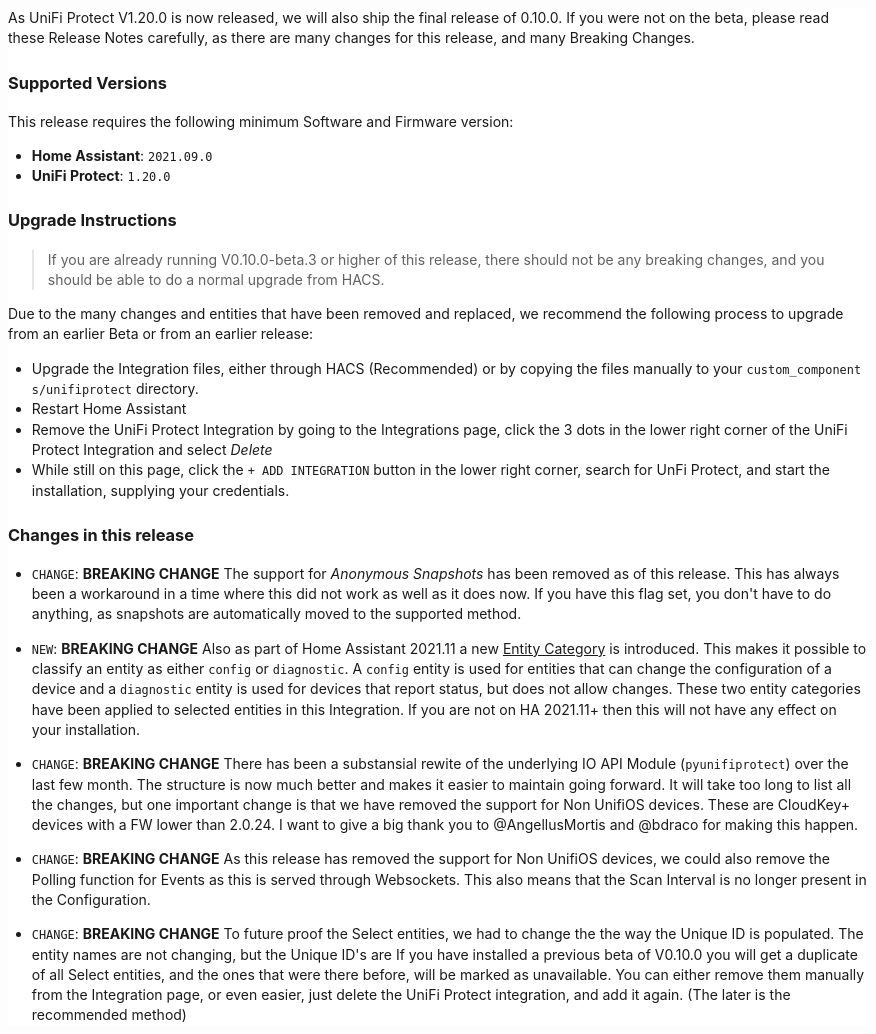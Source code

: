 As UniFi Protect V1.20.0 is now released, we will also ship the final release of 0.10.0. If you were not on the beta, please read these Release Notes carefully, as there are many changes for this release, and many Breaking Changes.

### Supported Versions

This release requires the following minimum Software and Firmware version:

* **Home Assistant**: `2021.09.0`
* **UniFi Protect**: `1.20.0`

### Upgrade Instructions

> If you are already running V0.10.0-beta.3 or higher of this release, there should not be any breaking changes, and you should be able to do a normal upgrade from HACS.

Due to the many changes and entities that have been removed and replaced, we recommend the following process to upgrade from an earlier Beta or from an earlier release:

* Upgrade the Integration files, either through HACS (Recommended) or by copying the files manually to your `custom_components/unifiprotect` directory.
* Restart Home Assistant
* Remove the UniFi Protect Integration by going to the Integrations page, click the 3 dots in the lower right corner of the UniFi Protect Integration and select *Delete*
* While still on this page, click the `+ ADD INTEGRATION` button in the lower right corner, search for UnFi Protect, and start the installation, supplying your credentials.

### Changes in this release

* `CHANGE`: **BREAKING CHANGE** The support for *Anonymous Snapshots* has been removed as of this release. This has always been a workaround in a time where this did not work as well as it does now. If you have this flag set, you don't have to do anything, as snapshots are automatically moved to the supported method.

* `NEW`: **BREAKING CHANGE** Also as part of Home Assistant 2021.11 a new [Entity Category](https://www.home-assistant.io/blog/2021/11/03/release-202111/#entity-categorization) is introduced. This makes it possible to classify an entity as either `config` or `diagnostic`. A `config` entity is used for entities that can change the configuration of a device and a `diagnostic` entity is used for devices that report status, but does not allow changes. These two entity categories have been applied to selected entities in this Integration. If you are not on HA 2021.11+ then this will not have any effect on your installation.

* `CHANGE`: **BREAKING CHANGE** There has been a substansial rewite of the underlying IO API Module (`pyunifiprotect`) over the last few month. The structure is now much better and makes it easier to maintain going forward. It will take too long to list all the changes, but one important change is that we have removed the support for Non UnifiOS devices. These are CloudKey+ devices with a FW lower than 2.0.24. I want to give a big thank you to @AngellusMortis and @bdraco for making this happen.

* `CHANGE`: **BREAKING CHANGE** As this release has removed the support for Non UnifiOS devices, we could also remove the Polling function for Events as this is served through Websockets. This also means that the Scan Interval is no longer present in the Configuration.

* `CHANGE`: **BREAKING CHANGE** To future proof the Select entities, we had to change the the way the Unique ID is populated. The entity names are not changing, but the Unique ID's are If you have installed a previous beta of V0.10.0 you will get a duplicate of all Select entities, and the ones that were there before, will be marked as unavailable. You can either remove them manually from the Integration page, or even easier, just delete the UniFi Protect integration, and add it again. (The later is the recommended method)
